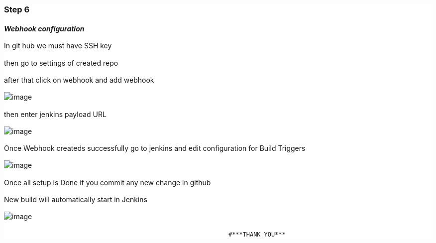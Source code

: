 ### Step 6 

***Webhook configuration***

In git hub we must have SSH key 

then go to settings of  created repo

after that click on webhook and add webhook

![image](https://user-images.githubusercontent.com/121798037/210253226-193711a5-2ca7-479f-b2ee-c27e23e612dc.png)

then enter  jenkins payload URL

![image](https://user-images.githubusercontent.com/121798037/210253895-5746bbd5-2564-4cc5-92b4-599fa587319e.png)

Once Webhook createds successfully go to jenkins and edit configuration for Build Triggers

![image](https://user-images.githubusercontent.com/121798037/210254526-b3fdcd0a-a804-4af5-ad86-1756228aee3e.png)

Once all setup is Done if you commit any new change in github 

New build will automatically start in Jenkins

![image](https://user-images.githubusercontent.com/121798037/210255200-255d99ec-a2fc-4b7f-a171-1972b47ec74b.png)



                                                                   #***THANK YOU***





